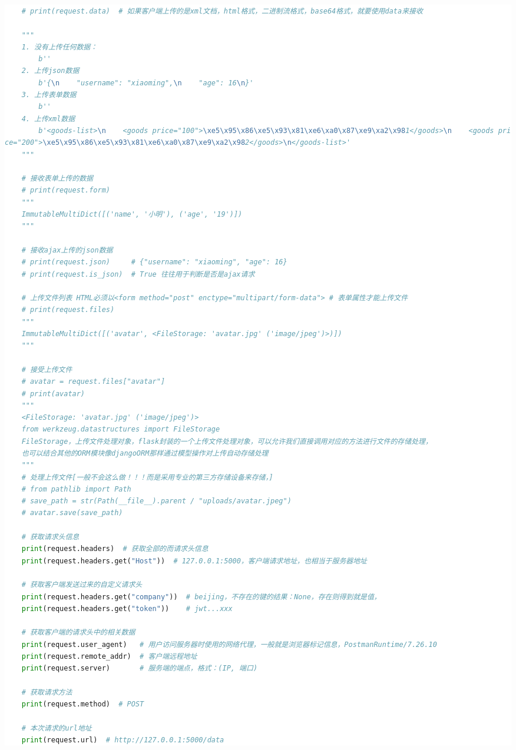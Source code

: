 ```python
    # print(request.data)  # 如果客户端上传的是xml文档，html格式，二进制流格式，base64格式，就要使用data来接收

    """
    1. 没有上传任何数据：
        b''
    2. 上传json数据
        b'{\n    "username": "xiaoming",\n    "age": 16\n}'
    3. 上传表单数据
        b''
    4. 上传xml数据
        b'<goods-list>\n    <goods price="100">\xe5\x95\x86\xe5\x93\x81\xe6\xa0\x87\xe9\xa2\x981</goods>\n    <goods price="200">\xe5\x95\x86\xe5\x93\x81\xe6\xa0\x87\xe9\xa2\x982</goods>\n</goods-list>'
    """

    # 接收表单上传的数据
    # print(request.form)
    """
    ImmutableMultiDict([('name', '小明'), ('age', '19')])
    """

    # 接收ajax上传的json数据
    # print(request.json)     # {"username": "xiaoming", "age": 16}
    # print(request.is_json)  # True 往往用于判断是否是ajax请求

    # 上传文件列表 HTML必须以<form method="post" enctype="multipart/form-data"> # 表单属性才能上传文件
    # print(request.files)
    """
    ImmutableMultiDict([('avatar', <FileStorage: 'avatar.jpg' ('image/jpeg')>)])
    """

    # 接受上传文件
    # avatar = request.files["avatar"]
    # print(avatar)
    """
    <FileStorage: 'avatar.jpg' ('image/jpeg')>
    from werkzeug.datastructures import FileStorage
    FileStorage，上传文件处理对象，flask封装的一个上传文件处理对象，可以允许我们直接调用对应的方法进行文件的存储处理， 
    也可以结合其他的ORM模块像djangoORM那样通过模型操作对上传自动存储处理
    """
    # 处理上传文件[一般不会这么做！！！而是采用专业的第三方存储设备来存储，]
    # from pathlib import Path
    # save_path = str(Path(__file__).parent / "uploads/avatar.jpeg")
    # avatar.save(save_path)

    # 获取请求头信息
    print(request.headers)  # 获取全部的而请求头信息
    print(request.headers.get("Host"))  # 127.0.0.1:5000，客户端请求地址，也相当于服务器地址

    # 获取客户端发送过来的自定义请求头
    print(request.headers.get("company"))  # beijing，不存在的键的结果：None，存在则得到就是值，
    print(request.headers.get("token"))    # jwt...xxx

    # 获取客户端的请求头中的相关数据
    print(request.user_agent)   # 用户访问服务器时使用的网络代理，一般就是浏览器标记信息，PostmanRuntime/7.26.10
    print(request.remote_addr)  # 客户端远程地址
    print(request.server)       # 服务端的端点，格式：(IP, 端口)

    # 获取请求方法
    print(request.method)  # POST

    # 本次请求的url地址
    print(request.url)  # http://127.0.0.1:5000/data
```